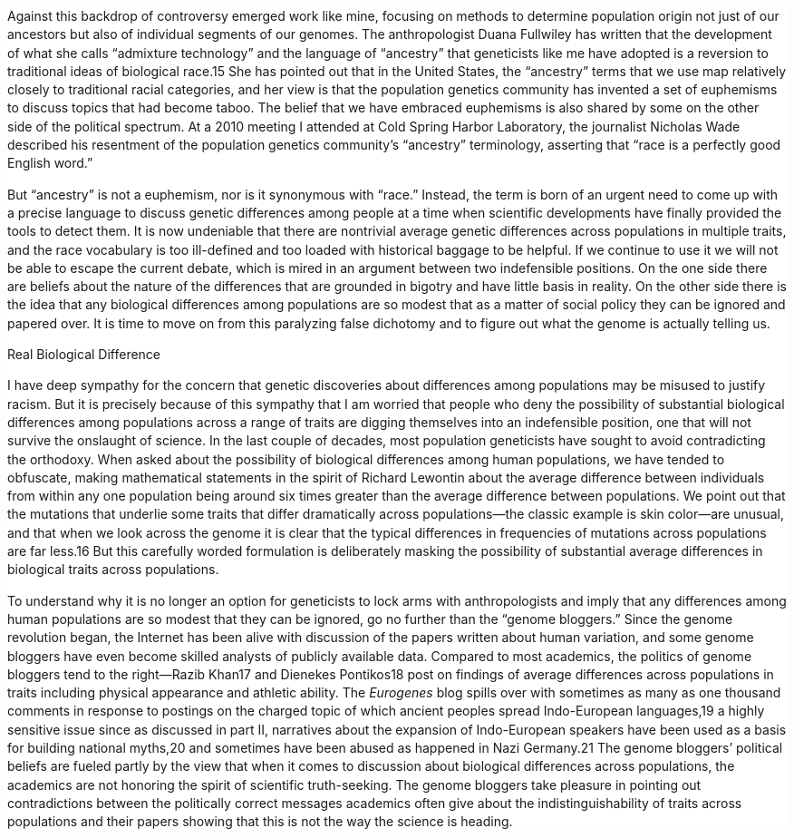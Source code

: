 Against this backdrop of controversy emerged work like mine, focusing on methods to determine population origin not just of our ancestors but also of individual segments of our genomes. The anthropologist Duana Fullwiley has written that the development of what she calls “admixture technology” and the language of “ancestry” that geneticists like me have adopted is a reversion to traditional ideas of biological race.15 She has pointed out that in the United States, the “ancestry” terms that we use map relatively closely to traditional racial categories, and her view is that the population genetics community has invented a set of euphemisms to discuss topics that had become taboo. The belief that we have embraced euphemisms is also shared by some on the other side of the political spectrum. At a 2010 meeting I attended at Cold Spring Harbor Laboratory, the journalist Nicholas Wade described his resentment of the population genetics community’s “ancestry” terminology, asserting that “race is a perfectly good English word.”

But “ancestry” is not a euphemism, nor is it synonymous with “race.” Instead, the term is born of an urgent need to come up with a precise language to discuss genetic differences among people at a time when scientific developments have finally provided the tools to detect them. It is now undeniable that there are nontrivial average genetic differences across populations in multiple traits, and the race vocabulary is too ill-defined and too loaded with historical baggage to be helpful. If we continue to use it we will not be able to escape the current debate, which is mired in an argument between two indefensible positions. On the one side there are beliefs about the nature of the differences that are grounded in bigotry and have little basis in reality. On the other side there is the idea that any biological differences among populations are so modest that as a matter of social policy they can be ignored and papered over. It is time to move on from this paralyzing false dichotomy and to figure out what the genome is actually telling us.



Real Biological Difference

I have deep sympathy for the concern that genetic discoveries about differences among populations may be misused to justify racism. But it is precisely because of this sympathy that I am worried that people who deny the possibility of substantial biological differences among populations across a range of traits are digging themselves into an indefensible position, one that will not survive the onslaught of science. In the last couple of decades, most population geneticists have sought to avoid contradicting the orthodoxy. When asked about the possibility of biological differences among human populations, we have tended to obfuscate, making mathematical statements in the spirit of Richard Lewontin about the average difference between individuals from within any one population being around six times greater than the average difference between populations. We point out that the mutations that underlie some traits that differ dramatically across populations—the classic example is skin color—are unusual, and that when we look across the genome it is clear that the typical differences in frequencies of mutations across populations are far less.16 But this carefully worded formulation is deliberately masking the possibility of substantial average differences in biological traits across populations.

To understand why it is no longer an option for geneticists to lock arms with anthropologists and imply that any differences among human populations are so modest that they can be ignored, go no further than the “genome bloggers.” Since the genome revolution began, the Internet has been alive with discussion of the papers written about human variation, and some genome bloggers have even become skilled analysts of publicly available data. Compared to most academics, the politics of genome bloggers tend to the right—Razib Khan17 and Dienekes Pontikos18 post on findings of average differences across populations in traits including physical appearance and athletic ability. The *Eurogenes* blog spills over with sometimes as many as one thousand comments in response to postings on the charged topic of which ancient peoples spread Indo-European languages,19 a highly sensitive issue since as discussed in part II, narratives about the expansion of Indo-European speakers have been used as a basis for building national myths,20 and sometimes have been abused as happened in Nazi Germany.21 The genome bloggers’ political beliefs are fueled partly by the view that when it comes to discussion about biological differences across populations, the academics are not honoring the spirit of scientific truth-seeking. The genome bloggers take pleasure in pointing out contradictions between the politically correct messages academics often give about the indistinguishability of traits across populations and their papers showing that this is not the way the science is heading.
